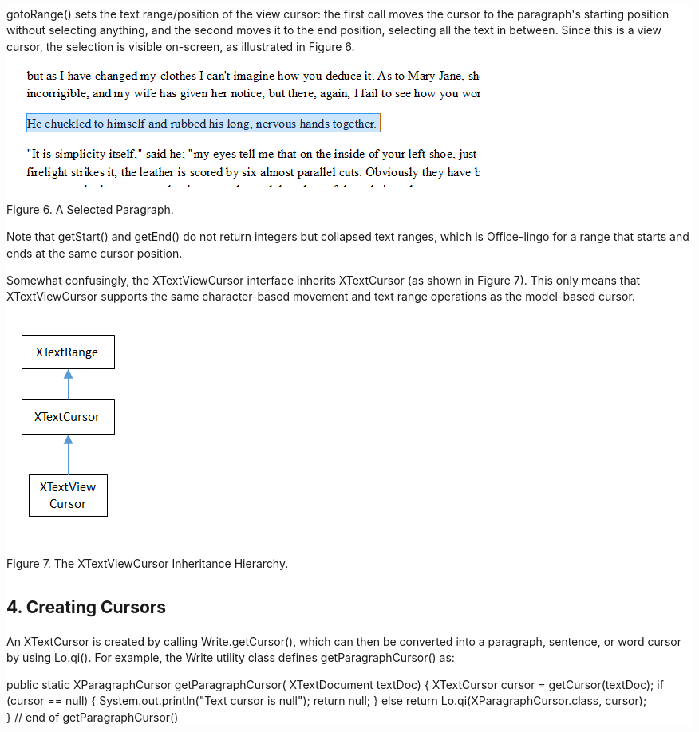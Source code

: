 gotoRange() sets the text range/position of the view cursor: the first call moves the 
cursor to the paragraph's starting position without selecting anything, and the second 
moves it to the end position, selecting all the text in between. Since this is a view 
cursor, the selection is visible on-screen, as illustrated in Figure 6. 

 
 

![](images/05-Text_API_Overview-6.png)

Figure 6. A Selected Paragraph. 

 
Note that getStart() and getEnd() do not return integers but collapsed text ranges, 
which is Office-lingo for a range that starts and ends at the same cursor position. 

Somewhat confusingly, the XTextViewCursor interface inherits XTextCursor (as 
shown in Figure 7). This only means that XTextViewCursor supports the same 
character-based movement and text range operations as the model-based cursor. 

 

![](images/05-Text_API_Overview-7.png)

Figure 7. The XTextViewCursor Inheritance Hierarchy. 

 
 
## 4.  Creating Cursors 

An XTextCursor is created by calling Write.getCursor(), which can then be converted 
into a paragraph, sentence, or word cursor by using Lo.qi(). For example, the Write 
utility class defines getParagraphCursor() as: 
 
public static XParagraphCursor getParagraphCursor( 
                                      XTextDocument textDoc) 
{ XTextCursor cursor = getCursor(textDoc); 
  if (cursor == null) { 
    System.out.println("Text cursor is null"); 
    return null; 
  } 
  else 
    return Lo.qi(XParagraphCursor.class, cursor);   
}  // end of getParagraphCursor() 
 